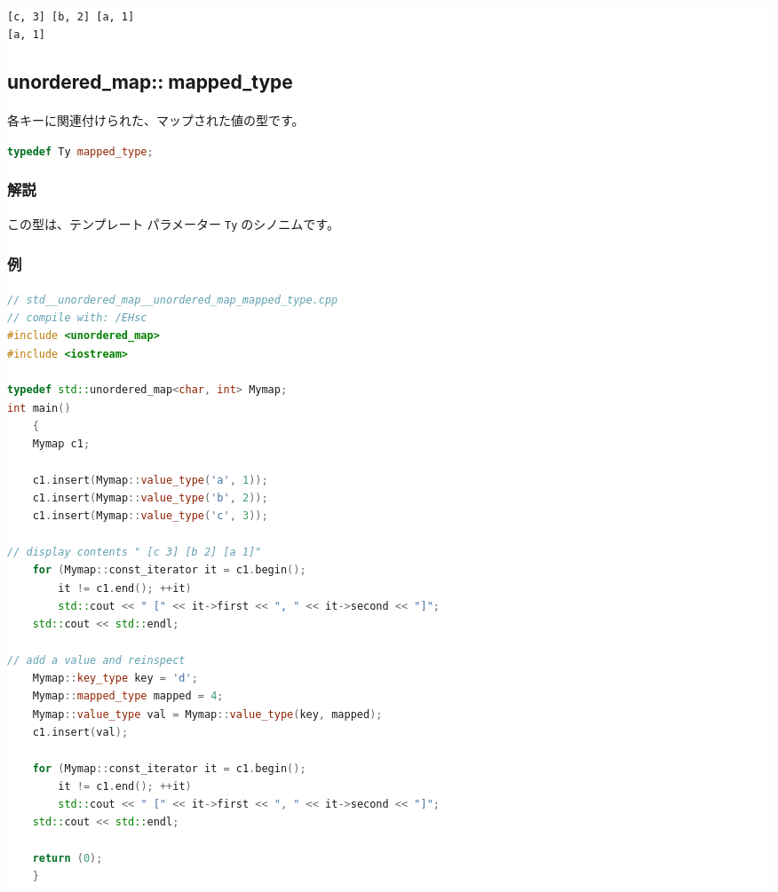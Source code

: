 ```Output
[c, 3] [b, 2] [a, 1]
[a, 1]
```

## <a name="unordered_mapmapped_type"></a><a name="mapped_type"></a> unordered_map:: mapped_type

各キーに関連付けられた、マップされた値の型です。

```cpp
typedef Ty mapped_type;
```

### <a name="remarks"></a>解説

この型は、テンプレート パラメーター `Ty` のシノニムです。

### <a name="example"></a>例

```cpp
// std__unordered_map__unordered_map_mapped_type.cpp
// compile with: /EHsc
#include <unordered_map>
#include <iostream>

typedef std::unordered_map<char, int> Mymap;
int main()
    {
    Mymap c1;

    c1.insert(Mymap::value_type('a', 1));
    c1.insert(Mymap::value_type('b', 2));
    c1.insert(Mymap::value_type('c', 3));

// display contents " [c 3] [b 2] [a 1]"
    for (Mymap::const_iterator it = c1.begin();
        it != c1.end(); ++it)
        std::cout << " [" << it->first << ", " << it->second << "]";
    std::cout << std::endl;

// add a value and reinspect
    Mymap::key_type key = 'd';
    Mymap::mapped_type mapped = 4;
    Mymap::value_type val = Mymap::value_type(key, mapped);
    c1.insert(val);

    for (Mymap::const_iterator it = c1.begin();
        it != c1.end(); ++it)
        std::cout << " [" << it->first << ", " << it->second << "]";
    std::cout << std::endl;

    return (0);
    }
```
